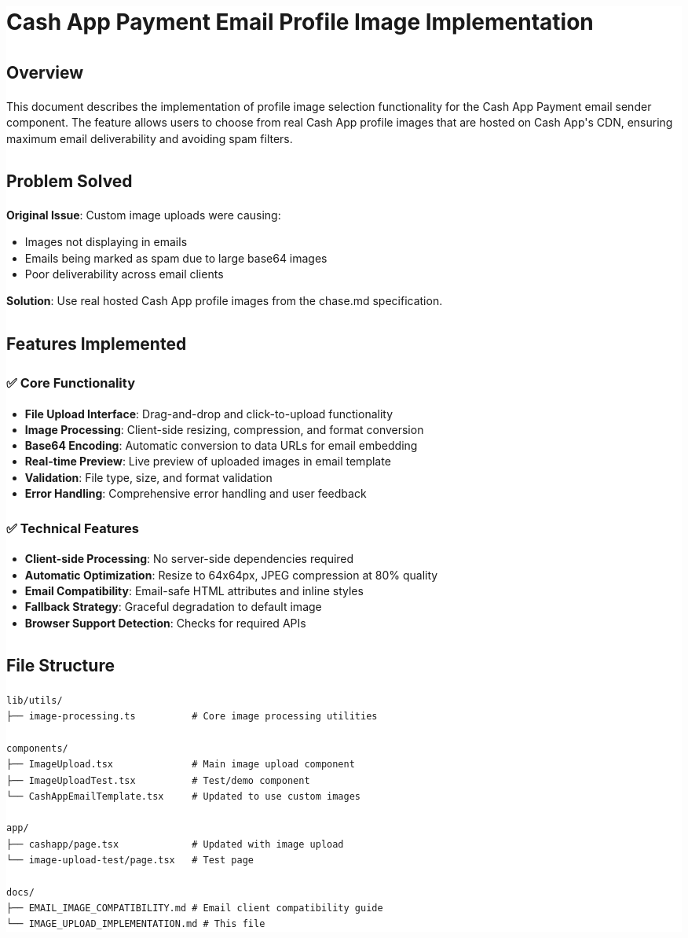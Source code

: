 # Cash App Payment Email Profile Image Implementation

## Overview

This document describes the implementation of profile image selection functionality for the Cash App Payment email sender component. The feature allows users to choose from real Cash App profile images that are hosted on Cash App's CDN, ensuring maximum email deliverability and avoiding spam filters.

## Problem Solved

**Original Issue**: Custom image uploads were causing:
- Images not displaying in emails
- Emails being marked as spam due to large base64 images
- Poor deliverability across email clients

**Solution**: Use real hosted Cash App profile images from the chase.md specification.

## Features Implemented

### ✅ Core Functionality
- **File Upload Interface**: Drag-and-drop and click-to-upload functionality
- **Image Processing**: Client-side resizing, compression, and format conversion
- **Base64 Encoding**: Automatic conversion to data URLs for email embedding
- **Real-time Preview**: Live preview of uploaded images in email template
- **Validation**: File type, size, and format validation
- **Error Handling**: Comprehensive error handling and user feedback

### ✅ Technical Features
- **Client-side Processing**: No server-side dependencies required
- **Automatic Optimization**: Resize to 64x64px, JPEG compression at 80% quality
- **Email Compatibility**: Email-safe HTML attributes and inline styles
- **Fallback Strategy**: Graceful degradation to default image
- **Browser Support Detection**: Checks for required APIs

## File Structure

```
lib/utils/
├── image-processing.ts          # Core image processing utilities

components/
├── ImageUpload.tsx              # Main image upload component
├── ImageUploadTest.tsx          # Test/demo component
└── CashAppEmailTemplate.tsx     # Updated to use custom images

app/
├── cashapp/page.tsx             # Updated with image upload
└── image-upload-test/page.tsx   # Test page

docs/
├── EMAIL_IMAGE_COMPATIBILITY.md # Email client compatibility guide
└── IMAGE_UPLOAD_IMPLEMENTATION.md # This file
```
